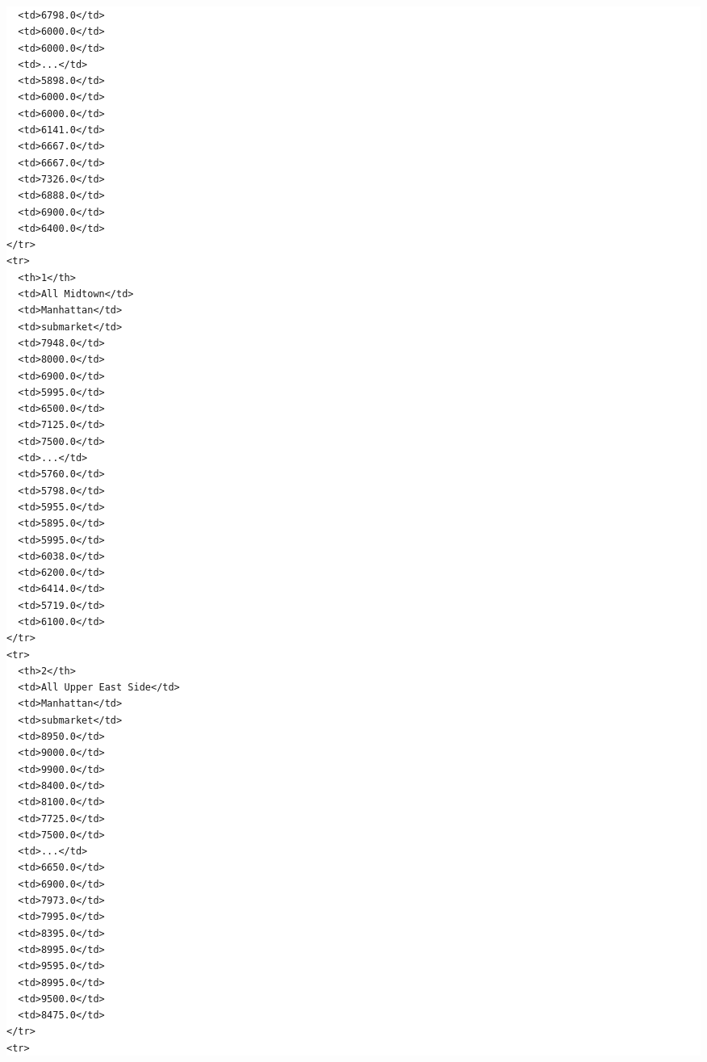       <td>6798.0</td>
      <td>6000.0</td>
      <td>6000.0</td>
      <td>...</td>
      <td>5898.0</td>
      <td>6000.0</td>
      <td>6000.0</td>
      <td>6141.0</td>
      <td>6667.0</td>
      <td>6667.0</td>
      <td>7326.0</td>
      <td>6888.0</td>
      <td>6900.0</td>
      <td>6400.0</td>
    </tr>
    <tr>
      <th>1</th>
      <td>All Midtown</td>
      <td>Manhattan</td>
      <td>submarket</td>
      <td>7948.0</td>
      <td>8000.0</td>
      <td>6900.0</td>
      <td>5995.0</td>
      <td>6500.0</td>
      <td>7125.0</td>
      <td>7500.0</td>
      <td>...</td>
      <td>5760.0</td>
      <td>5798.0</td>
      <td>5955.0</td>
      <td>5895.0</td>
      <td>5995.0</td>
      <td>6038.0</td>
      <td>6200.0</td>
      <td>6414.0</td>
      <td>5719.0</td>
      <td>6100.0</td>
    </tr>
    <tr>
      <th>2</th>
      <td>All Upper East Side</td>
      <td>Manhattan</td>
      <td>submarket</td>
      <td>8950.0</td>
      <td>9000.0</td>
      <td>9900.0</td>
      <td>8400.0</td>
      <td>8100.0</td>
      <td>7725.0</td>
      <td>7500.0</td>
      <td>...</td>
      <td>6650.0</td>
      <td>6900.0</td>
      <td>7973.0</td>
      <td>7995.0</td>
      <td>8395.0</td>
      <td>8995.0</td>
      <td>9595.0</td>
      <td>8995.0</td>
      <td>9500.0</td>
      <td>8475.0</td>
    </tr>
    <tr>